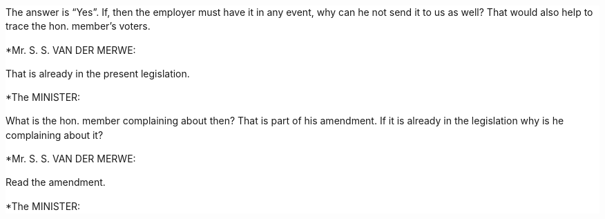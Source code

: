 <p>The answer is &#x201C;Yes&#x201D;. If, then the employer must have it in any event, why can he not send it to us as well? That would also help to trace the hon. member&#x2019;s voters.</p>

</speech>

<speech by="#van_der_merwe">

<from>*Mr. <person refersTo="hansard_za">S. S. VAN DER MERWE</person>:</from>

<p>That is already in the present legislation.</p>

</speech>

<speech by="#minister">

<from>*The <person refersTo="hansard_za">MINISTER</person>:</from>

<p>What is the hon. member complaining about then? That is part of his amendment. If it is already in the legislation why is he complaining about it?</p>

</speech>

<speech by="#van_der_merwe">

<from>*Mr. <person refersTo="hansard_za">S. S. VAN DER MERWE</person>:</from>

<p>Read the amendment.</p>

</speech>

<speech by="#minister">

<from>*The <person refersTo="hansard_za">MINISTER</person>:</from>

